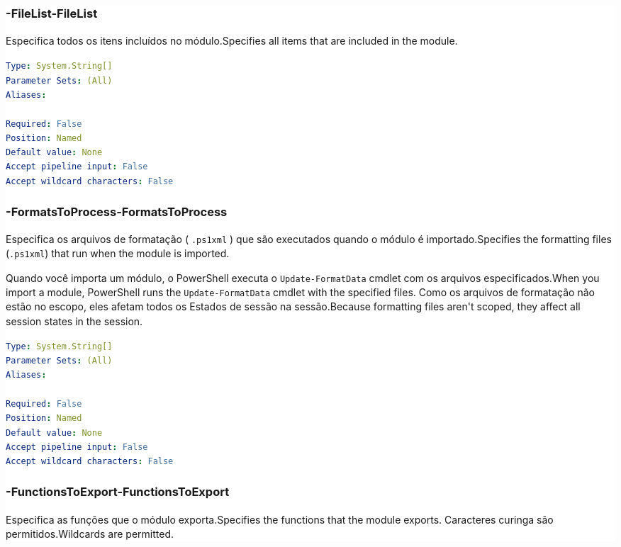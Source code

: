 ### <span data-ttu-id="c887c-151">-FileList</span><span class="sxs-lookup"><span data-stu-id="c887c-151">-FileList</span></span>

<span data-ttu-id="c887c-152">Especifica todos os itens incluídos no módulo.</span><span class="sxs-lookup"><span data-stu-id="c887c-152">Specifies all items that are included in the module.</span></span>

```yaml
Type: System.String[]
Parameter Sets: (All)
Aliases:

Required: False
Position: Named
Default value: None
Accept pipeline input: False
Accept wildcard characters: False
```

### <span data-ttu-id="c887c-153">-FormatsToProcess</span><span class="sxs-lookup"><span data-stu-id="c887c-153">-FormatsToProcess</span></span>

<span data-ttu-id="c887c-154">Especifica os arquivos de formatação ( `.ps1xml` ) que são executados quando o módulo é importado.</span><span class="sxs-lookup"><span data-stu-id="c887c-154">Specifies the formatting files (`.ps1xml`) that run when the module is imported.</span></span>

<span data-ttu-id="c887c-155">Quando você importa um módulo, o PowerShell executa o `Update-FormatData` cmdlet com os arquivos especificados.</span><span class="sxs-lookup"><span data-stu-id="c887c-155">When you import a module, PowerShell runs the `Update-FormatData` cmdlet with the specified files.</span></span>
<span data-ttu-id="c887c-156">Como os arquivos de formatação não estão no escopo, eles afetam todos os Estados de sessão na sessão.</span><span class="sxs-lookup"><span data-stu-id="c887c-156">Because formatting files aren't scoped, they affect all session states in the session.</span></span>

```yaml
Type: System.String[]
Parameter Sets: (All)
Aliases:

Required: False
Position: Named
Default value: None
Accept pipeline input: False
Accept wildcard characters: False
```

### <span data-ttu-id="c887c-157">-FunctionsToExport</span><span class="sxs-lookup"><span data-stu-id="c887c-157">-FunctionsToExport</span></span>

<span data-ttu-id="c887c-158">Especifica as funções que o módulo exporta.</span><span class="sxs-lookup"><span data-stu-id="c887c-158">Specifies the functions that the module exports.</span></span> <span data-ttu-id="c887c-159">Caracteres curinga são permitidos.</span><span class="sxs-lookup"><span data-stu-id="c887c-159">Wildcards are permitted.</span></span>
